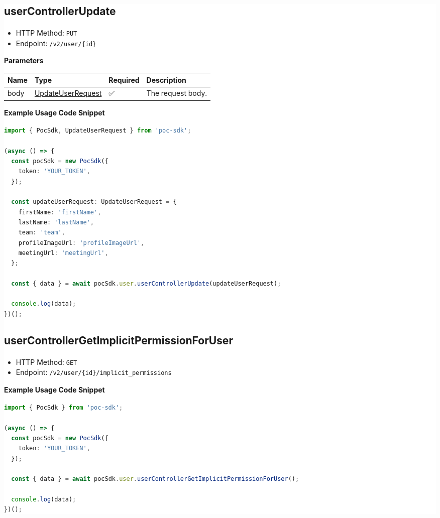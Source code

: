 ## userControllerUpdate

- HTTP Method: `PUT`
- Endpoint: `/v2/user/{id}`

**Parameters**

| Name | Type                                                | Required | Description       |
| :--- | :-------------------------------------------------- | :------- | :---------------- |
| body | [UpdateUserRequest](../models/UpdateUserRequest.md) | ✅       | The request body. |

**Example Usage Code Snippet**

```typescript
import { PocSdk, UpdateUserRequest } from 'poc-sdk';

(async () => {
  const pocSdk = new PocSdk({
    token: 'YOUR_TOKEN',
  });

  const updateUserRequest: UpdateUserRequest = {
    firstName: 'firstName',
    lastName: 'lastName',
    team: 'team',
    profileImageUrl: 'profileImageUrl',
    meetingUrl: 'meetingUrl',
  };

  const { data } = await pocSdk.user.userControllerUpdate(updateUserRequest);

  console.log(data);
})();
```

## userControllerGetImplicitPermissionForUser

- HTTP Method: `GET`
- Endpoint: `/v2/user/{id}/implicit_permissions`

**Example Usage Code Snippet**

```typescript
import { PocSdk } from 'poc-sdk';

(async () => {
  const pocSdk = new PocSdk({
    token: 'YOUR_TOKEN',
  });

  const { data } = await pocSdk.user.userControllerGetImplicitPermissionForUser();

  console.log(data);
})();
```

